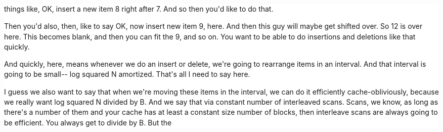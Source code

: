   <span m='359620'>things</span> <span m='359920'>like,</span> <span m='360310'>OK,</span>
  <span m='360640'>insert</span> <span m='362540'>a</span> <span m='362620'>new</span>
  <span m='362830'>item</span> <span m='363220'>8</span> <span m='364180'>right</span>
  <span m='364390'>after</span> <span m='364690'>7.</span> <span m='365550'>And</span>
  <span m='365680'>so</span> <span m='365830'>then</span> <span m='366010'>you'd</span>
  <span m='366150'>like</span> <span m='366310'>to</span> <span m='366430'>do</span>
  <span m='366580'>that.</span> </p><p><span m='367540'>Then</span> <span m='367660'>you'd</span>
  <span m='367810'>also,</span> <span m='368110'>then,</span> <span m='368320'>like</span>
  <span m='368500'>to</span> <span m='368590'>say</span> <span m='368770'>OK,</span>
  <span m='369070'>now</span> <span m='369340'>insert</span> <span m='370000'>new</span>
  <span m='370300'>item</span> <span m='372430'>9,</span> <span m='372910'>here.</span>
  <span m='374530'>And</span> <span m='375280'>then</span> <span m='375670'>this</span>
  <span m='375830'>guy</span> <span m='376100'>will maybe</span> <span m='376370'>get</span>
  <span m='376610'>shifted</span> <span m='377050'>over.</span> <span m='377500'>So</span>
  <span m='377920'>12</span> <span m='378310'>is</span> <span m='378430'>over</span>
  <span m='378670'>here.</span> <span m='379570'>This</span> <span m='379750'>becomes</span>
  <span m='380110'>blank,</span> <span m='380500'>and</span> <span m='380590'>then</span>
  <span m='380740'>you</span> <span m='380830'>can</span> <span m='380950'>fit</span>
  <span m='381160'>the</span> <span m='381300'>9,</span> <span m='382210'>and</span>
  <span m='382330'>so</span> <span m='382450'>on.</span> <span m='382690'>You</span>
  <span m='382780'>want</span> <span m='382900'>to</span> <span m='382960'>be</span>
  <span m='383020'>able</span> <span m='383140'>to</span> <span m='383200'>do</span>
  <span m='383290'>insertions</span> <span m='383830'>and</span> <span m='383920'>deletions</span>
  <span m='384340'>like</span> <span m='384490'>that</span> <span m='385540'>quickly.</span>
  </p><p><span m='393970'>And</span> <span m='394210'>quickly,</span> <span m='394630'>here,</span>
  <span m='394900'>means</span> <span m='395590'>whenever</span> <span m='395890'>we</span>
  <span m='396010'>do</span> <span m='396130'>an</span> <span m='396190'>insert</span>
  <span m='396520'>or</span> <span m='396580'>delete,</span> <span m='397210'>we're</span>
  <span m='397270'>going</span> <span m='397420'>to</span> <span m='397480'>rearrange</span>
  <span m='398050'>items</span> <span m='398440'>in</span> <span m='398560'>an</span>
  <span m='398680'>interval.</span> <span m='402530'>And</span> <span m='402730'>that</span>
  <span m='402880'>interval</span> <span m='403270'>is</span> <span m='403390'>going</span>
  <span m='403510'>to</span> <span m='403600'>be</span> <span m='403750'>small--</span>
  <span m='406360'>log</span> <span m='406860'>squared</span> <span m='408150'>N</span>
  <span m='409370'>amortized.</span> <span m='415542'>That's</span> <span m='416030'>all</span>
  <span m='416210'>I need to</span> <span m='416550'>say</span> <span m='417010'>here.</span>
  </p><p><span m='420920'>I</span> <span m='421010'>guess</span> <span m='421190'>we</span>
  <span m='421310'>also</span> <span m='421580'>want</span> <span m='421700'>to</span>
  <span m='421790'>say</span> <span m='422030'>that</span> <span m='422180'>when</span>
  <span m='422360'>we're</span> <span m='422480'>moving</span> <span m='422780'>these</span>
  <span m='422930'>items</span> <span m='423230'>in</span> <span m='423320'>the</span>
  <span m='423410'>interval,</span> <span m='423830'>we</span> <span m='423950'>can</span>
  <span m='424100'>do</span> <span m='424280'>it</span> <span m='424430'>efficiently</span>
  <span m='425060'>cache-obliviously,</span> <span m='425960'>because</span> <span
  m='426110'>we</span> <span m='426230'>really</span> <span m='426470'>want</span>
  <span m='426680'>log</span> <span m='426920'>squared</span> <span m='427250'>N</span>
  <span m='427460'>divided</span> <span m='427970'>by</span> <span m='428150'>B.</span>
  <span m='429800'>And</span> <span m='430640'>we</span> <span m='430760'>say</span>
  <span m='430970'>that</span> <span m='431750'>via</span> <span m='433640'>constant</span>
  <span m='434270'>number</span> <span m='434960'>of</span> <span m='435320'>interleaved</span>
  <span m='437570'>scans.</span> <span m='439810'>Scans,</span> <span m='440360'>we</span>
  <span m='440480'>know,</span> <span m='440930'>as</span> <span m='441050'>long</span>
  <span m='441200'>as</span> <span m='441290'>there's</span> <span m='441440'>a</span>
  <span m='441740'>number</span> <span m='442040'>of</span> <span m='442130'>them</span>
  <span m='443000'>and</span> <span m='443150'>your</span> <span m='443300'>cache</span>
  <span m='443630'>has</span> <span m='443750'>at</span> <span m='443840'>least</span>
  <span m='443990'>a</span> <span m='444050'>constant</span> <span m='444410'>size</span>
  <span m='445220'>number</span> <span m='445400'>of</span> <span m='445460'>blocks,</span>
  <span m='446810'>then</span> <span m='447020'>interleave</span> <span m='447410'>scans</span>
  <span m='447680'>are</span> <span m='447770'>always</span> <span m='447950'>going</span>
  <span m='448100'>to</span> <span m='448160'>be</span> <span m='448250'>efficient.</span>
  <span m='448610'>You</span> <span m='448670'>always</span> <span m='448850'>get</span>
  <span m='448970'>to</span> <span m='449090'>divide</span> <span m='449420'>by</span>
  <span m='449570'>B.</span> <span m='451550'>But</span> <span m='451670'>the</span>